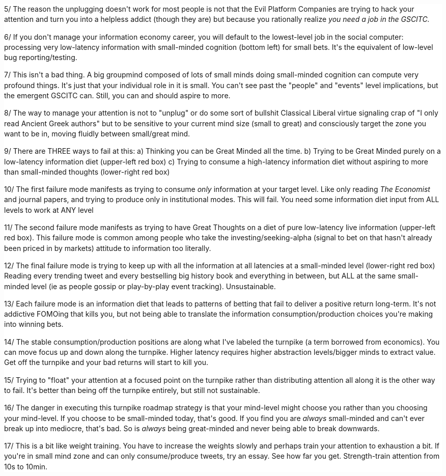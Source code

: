 5/ The reason the unplugging doesn't work for most people is not that the Evil Platform Companies are trying to hack your attention and turn you into a helpless addict (though they are) but because you rationally realize _you need a job in the GSCITC._

6/ If you don't manage your information economy career, you will default to the lowest-level job in the social computer: processing very low-latency information with small-minded cognition (bottom left) for small bets. It's the equivalent of low-level bug reporting/testing.

7/ This isn't a bad thing. A big groupmind composed of lots of small minds doing small-minded cognition can compute very profound things. It's just that your individual role in it is small. You can't see past the "people" and "events" level implications, but the emergent GSCITC can. Still, you can and should aspire to more.

8/ The way to manage your attention is not to "unplug" or do some sort of bullshit Classical Liberal virtue signaling crap of "I only read Ancient Greek authors" but to be sensitive to your current mind size (small to great) and consciously target the zone you want to be in, moving fluidly between small/great mind.

9/ There are THREE ways to fail at this: a) Thinking you can be Great Minded all the time. b) Trying to be Great Minded purely on a low-latency information diet (upper-left red box) c) Trying to consume a high-latency information diet without aspiring to more than small-minded thoughts (lower-right red box)

10/ The first failure mode manifests as trying to consume _only_ information at your target level. Like only reading _The Economist_ and journal papers, and trying to produce only in institutional modes. This will fail. You need some information diet input from ALL levels to work at ANY level

11/ The second failure mode manifests as trying to have Great Thoughts on a diet of pure low-latency live information (upper-left red box). This failure mode is common among people who take the investing/seeking-alpha (signal to bet on that hasn't already been priced in by markets) attitude to information too literally.

12/ The final failure mode is trying to keep up with all the information at all latencies at a small-minded level (lower-right red box) Reading every trending tweet and every bestselling big history book and everything in between, but ALL at the same small-minded level (ie as people gossip or play-by-play event tracking). Unsustainable.

13/ Each failure mode is an information diet that leads to patterns of betting that fail to deliver a positive return long-term. It's not addictive FOMOing that kills you, but not being able to translate the information consumption/production choices you're making into winning bets.

14/ The stable consumption/production positions are along what I've labeled the turnpike (a term borrowed from economics). You can move focus up and down along the turnpike. Higher latency requires higher abstraction levels/bigger minds to extract value. Get off the turnpike and your bad returns will start to kill you.

15/ Trying to "float" your attention at a focused point on the turnpike rather than distributing attention all along it is the other way to fail. It's better than being off the turnpike entirely, but still not sustainable.

16/ The danger in executing this turnpike roadmap strategy is that your mind-level might choose you rather than you choosing your mind-level. If you choose to be small-minded today, that's good. If you find you are _always_ small-minded and can't ever break up into mediocre, that's bad. So is _always_ being great-minded and never being able to break downwards.

17/ This is a bit like weight training. You have to increase the weights slowly and perhaps train your attention to exhaustion a bit. If you're in small mind zone and can only consume/produce tweets, try an essay. See how far you get. Strength-train attention from 10s to 10min.
